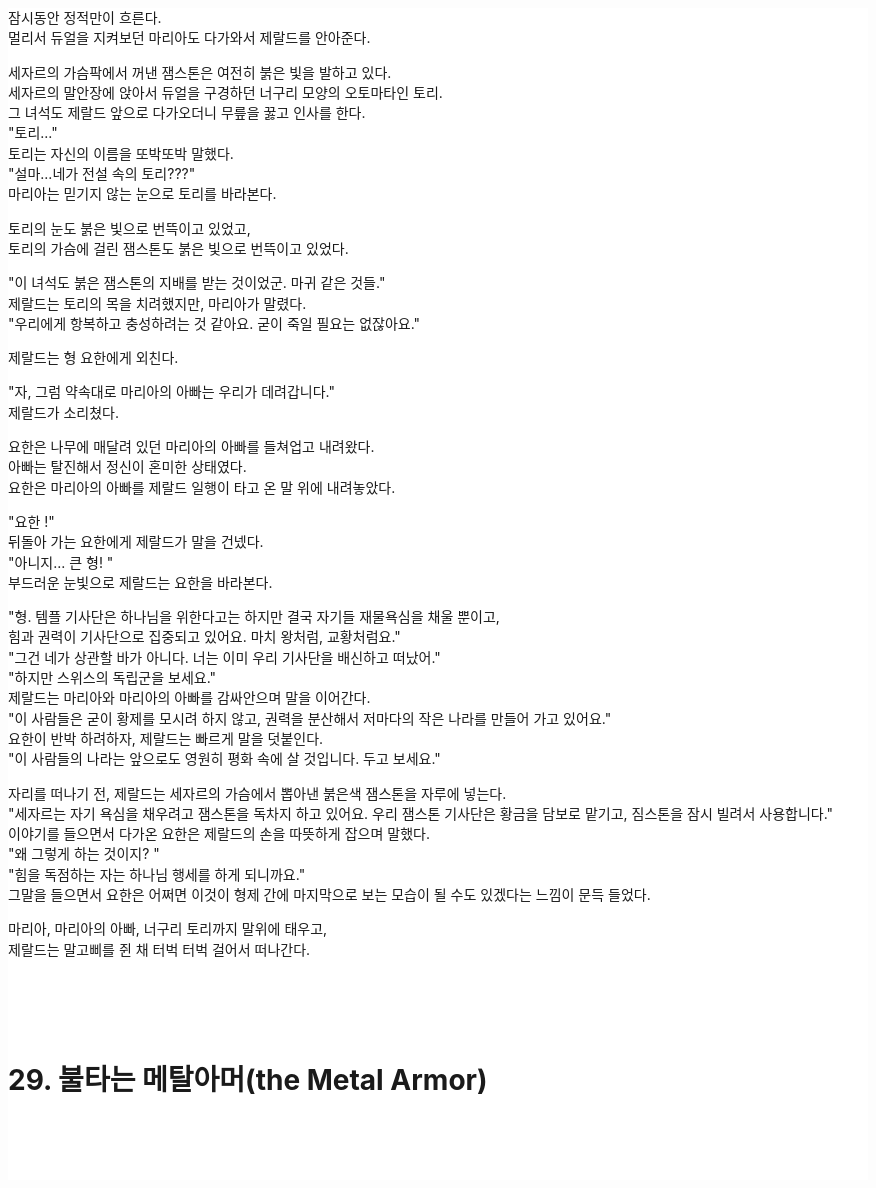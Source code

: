 잠시동안 정적만이 흐른다.<br>
멀리서 듀얼을 지켜보던 마리아도 다가와서 제랄드를 안아준다.<br>

세자르의 가슴팍에서 꺼낸 잼스톤은 여전히 붉은 빛을 발하고 있다.<br>
세자르의 말안장에 앉아서 듀얼을 구경하던 너구리 모양의 오토마타인 토리.<br>
그 녀석도 제랄드 앞으로 다가오더니 무릎을 꿇고 인사를 한다.<br>
"토리..." <br>
토리는 자신의 이름을 또박또박 말했다. <br>
"설마...네가 전설 속의 토리???" <br>
마리아는 믿기지 않는 눈으로 토리를 바라본다. <br>

토리의 눈도 붉은 빛으로 번뜩이고 있었고, <br>
토리의 가슴에 걸린 잼스톤도 붉은 빛으로 번뜩이고 있었다.<br>

"이 녀석도 붉은 잼스톤의 지배를 받는 것이었군. 마귀 같은 것들." <br>
제랄드는 토리의 목을 치려했지만, 마리아가 말렸다.<br>
"우리에게 항복하고 충성하려는 것 같아요. 굳이 죽일 필요는 없잖아요."<br>

제랄드는 형 요한에게 외친다.<br>

"자, 그럼 약속대로 마리아의 아빠는 우리가 데려갑니다."<br>
제랄드가 소리쳤다. <br> 

요한은 나무에 매달려 있던 마리아의 아빠를 들쳐업고 내려왔다. <br>
아빠는 탈진해서 정신이 혼미한 상태였다.<br>
요한은 마리아의 아빠를 제랄드 일행이 타고 온 말 위에 내려놓았다. <br>

"요한 !" <br>
뒤돌아 가는 요한에게 제랄드가 말을 건넸다.<br>
"아니지... 큰 형! "<br>
부드러운 눈빛으로 제랄드는 요한을 바라본다.<br>

"형. 템플 기사단은 하나님을 위한다고는 하지만 결국 자기들 재물욕심을 채울 뿐이고, <br>
힘과 권력이 기사단으로 집중되고 있어요. 마치 왕처럼, 교황처럼요."<br>
"그건 네가 상관할 바가 아니다. 너는 이미 우리 기사단을 배신하고 떠났어."<br>
"하지만 스위스의 독립군을 보세요." <br>
제랄드는 마리아와 마리아의 아빠를 감싸안으며 말을 이어간다. <br>
"이 사람들은 굳이 황제를 모시려 하지 않고, 권력을 분산해서 저마다의 작은 나라를 만들어 가고 있어요."<br>
요한이 반박 하려하자, 제랄드는 빠르게 말을 덧붙인다. <br>
"이 사람들의 나라는 앞으로도 영원히 평화 속에 살 것입니다. 두고 보세요." <br>

자리를 떠나기 전, 제랄드는 세자르의 가슴에서 뽑아낸 붉은색 잼스톤을 자루에 넣는다. <br>
"세자르는 자기 욕심을 채우려고 잼스톤을 독차지 하고 있어요. 우리 잼스톤 기사단은 황금을 담보로 맡기고, 짐스톤을 잠시 빌려서 사용합니다." <br>
이야기를 들으면서 다가온 요한은 제랄드의 손을 따뜻하게 잡으며 말했다. <br>
"왜 그렇게 하는 것이지? " <br>
"힘을 독점하는 자는 하나님 행세를 하게 되니까요."<br>
그말을 들으면서 요한은 어쩌면 이것이 형제 간에 마지막으로 보는 모습이 될 수도 있겠다는 느낌이 문득 들었다.<br>

마리아, 마리아의 아빠, 너구리 토리까지 말위에 태우고,<br>
제랄드는 말고삐를 쥔 채 터벅 터벅 걸어서 떠나간다. <br>
<br><br><br>

# 29. 불타는 메탈아머(the Metal Armor)<br>
<br><br><br>
